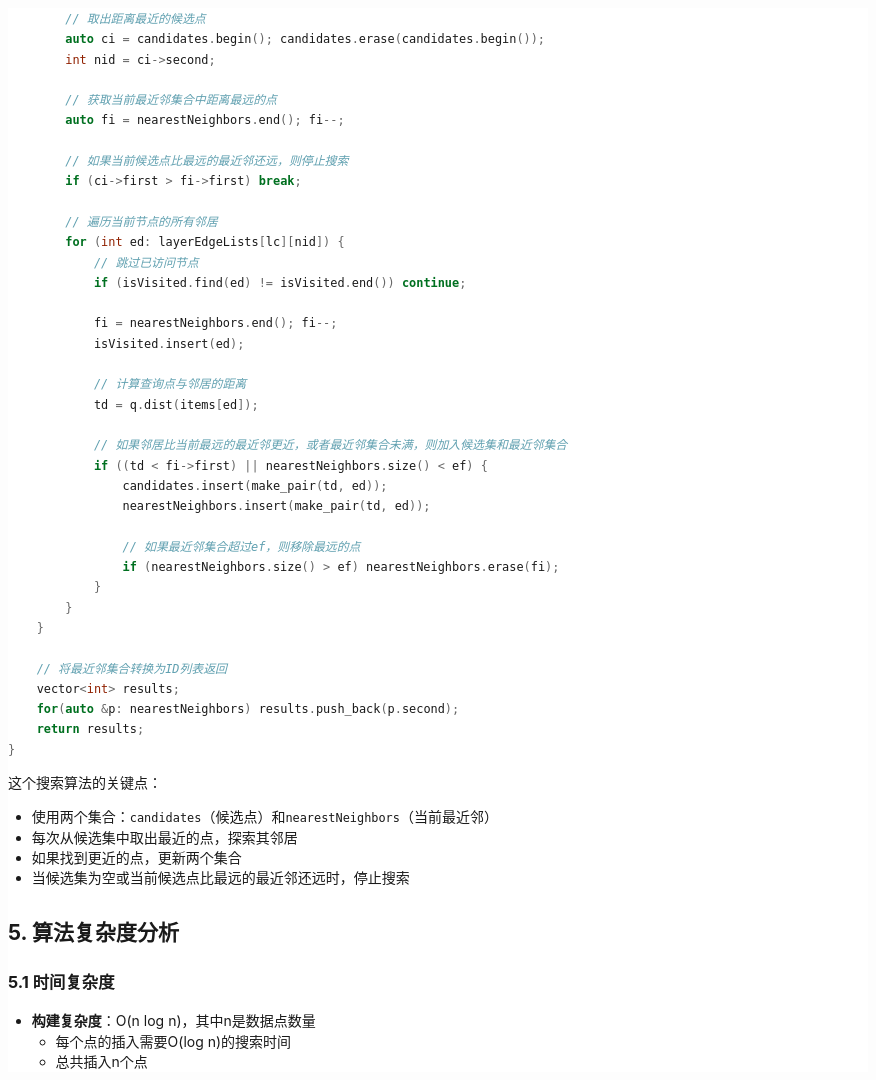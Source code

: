 ```cpp
        // 取出距离最近的候选点
        auto ci = candidates.begin(); candidates.erase(candidates.begin());
        int nid = ci->second;
        
        // 获取当前最近邻集合中距离最远的点
        auto fi = nearestNeighbors.end(); fi--;
        
        // 如果当前候选点比最远的最近邻还远，则停止搜索
        if (ci->first > fi->first) break;
        
        // 遍历当前节点的所有邻居
        for (int ed: layerEdgeLists[lc][nid]) {
            // 跳过已访问节点
            if (isVisited.find(ed) != isVisited.end()) continue;
            
            fi = nearestNeighbors.end(); fi--;
            isVisited.insert(ed);
            
            // 计算查询点与邻居的距离
            td = q.dist(items[ed]);
            
            // 如果邻居比当前最远的最近邻更近，或者最近邻集合未满，则加入候选集和最近邻集合
            if ((td < fi->first) || nearestNeighbors.size() < ef) {
                candidates.insert(make_pair(td, ed));
                nearestNeighbors.insert(make_pair(td, ed));
                
                // 如果最近邻集合超过ef，则移除最远的点
                if (nearestNeighbors.size() > ef) nearestNeighbors.erase(fi);
            }
        }
    }
    
    // 将最近邻集合转换为ID列表返回
    vector<int> results;
    for(auto &p: nearestNeighbors) results.push_back(p.second);
    return results;
}
```

这个搜索算法的关键点：
- 使用两个集合：`candidates`（候选点）和`nearestNeighbors`（当前最近邻）
- 每次从候选集中取出最近的点，探索其邻居
- 如果找到更近的点，更新两个集合
- 当候选集为空或当前候选点比最远的最近邻还远时，停止搜索

## 5. 算法复杂度分析

### 5.1 时间复杂度

- **构建复杂度**：O(n log n)，其中n是数据点数量
  - 每个点的插入需要O(log n)的搜索时间
  - 总共插入n个点
